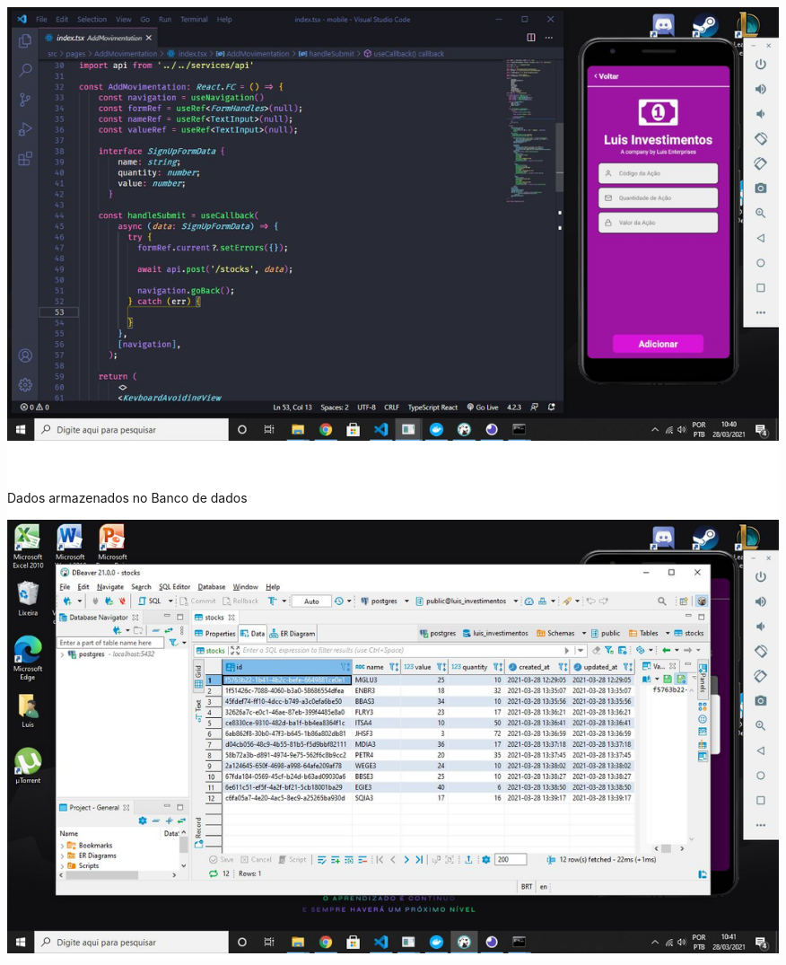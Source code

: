   <img alt="Tela 2" src=".github/tela2.jpg" width="100%">
</p>

<br>

<p>Dados armazenados no Banco de dados</p>
<p align="center">
  <img alt="Banco de dados" src=".github/backend.jpg" width="100%">
</p>

